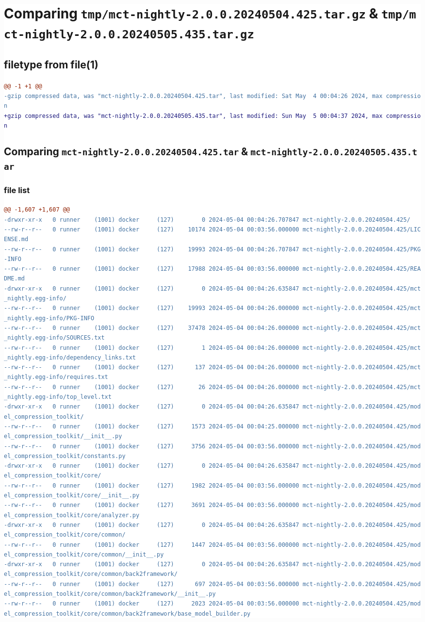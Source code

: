 # Comparing `tmp/mct-nightly-2.0.0.20240504.425.tar.gz` & `tmp/mct-nightly-2.0.0.20240505.435.tar.gz`

## filetype from file(1)

```diff
@@ -1 +1 @@
-gzip compressed data, was "mct-nightly-2.0.0.20240504.425.tar", last modified: Sat May  4 00:04:26 2024, max compression
+gzip compressed data, was "mct-nightly-2.0.0.20240505.435.tar", last modified: Sun May  5 00:04:37 2024, max compression
```

## Comparing `mct-nightly-2.0.0.20240504.425.tar` & `mct-nightly-2.0.0.20240505.435.tar`

### file list

```diff
@@ -1,607 +1,607 @@
-drwxr-xr-x   0 runner    (1001) docker     (127)        0 2024-05-04 00:04:26.707847 mct-nightly-2.0.0.20240504.425/
--rw-r--r--   0 runner    (1001) docker     (127)    10174 2024-05-04 00:03:56.000000 mct-nightly-2.0.0.20240504.425/LICENSE.md
--rw-r--r--   0 runner    (1001) docker     (127)    19993 2024-05-04 00:04:26.707847 mct-nightly-2.0.0.20240504.425/PKG-INFO
--rw-r--r--   0 runner    (1001) docker     (127)    17988 2024-05-04 00:03:56.000000 mct-nightly-2.0.0.20240504.425/README.md
-drwxr-xr-x   0 runner    (1001) docker     (127)        0 2024-05-04 00:04:26.635847 mct-nightly-2.0.0.20240504.425/mct_nightly.egg-info/
--rw-r--r--   0 runner    (1001) docker     (127)    19993 2024-05-04 00:04:26.000000 mct-nightly-2.0.0.20240504.425/mct_nightly.egg-info/PKG-INFO
--rw-r--r--   0 runner    (1001) docker     (127)    37478 2024-05-04 00:04:26.000000 mct-nightly-2.0.0.20240504.425/mct_nightly.egg-info/SOURCES.txt
--rw-r--r--   0 runner    (1001) docker     (127)        1 2024-05-04 00:04:26.000000 mct-nightly-2.0.0.20240504.425/mct_nightly.egg-info/dependency_links.txt
--rw-r--r--   0 runner    (1001) docker     (127)      137 2024-05-04 00:04:26.000000 mct-nightly-2.0.0.20240504.425/mct_nightly.egg-info/requires.txt
--rw-r--r--   0 runner    (1001) docker     (127)       26 2024-05-04 00:04:26.000000 mct-nightly-2.0.0.20240504.425/mct_nightly.egg-info/top_level.txt
-drwxr-xr-x   0 runner    (1001) docker     (127)        0 2024-05-04 00:04:26.635847 mct-nightly-2.0.0.20240504.425/model_compression_toolkit/
--rw-r--r--   0 runner    (1001) docker     (127)     1573 2024-05-04 00:04:25.000000 mct-nightly-2.0.0.20240504.425/model_compression_toolkit/__init__.py
--rw-r--r--   0 runner    (1001) docker     (127)     3756 2024-05-04 00:03:56.000000 mct-nightly-2.0.0.20240504.425/model_compression_toolkit/constants.py
-drwxr-xr-x   0 runner    (1001) docker     (127)        0 2024-05-04 00:04:26.635847 mct-nightly-2.0.0.20240504.425/model_compression_toolkit/core/
--rw-r--r--   0 runner    (1001) docker     (127)     1982 2024-05-04 00:03:56.000000 mct-nightly-2.0.0.20240504.425/model_compression_toolkit/core/__init__.py
--rw-r--r--   0 runner    (1001) docker     (127)     3691 2024-05-04 00:03:56.000000 mct-nightly-2.0.0.20240504.425/model_compression_toolkit/core/analyzer.py
-drwxr-xr-x   0 runner    (1001) docker     (127)        0 2024-05-04 00:04:26.635847 mct-nightly-2.0.0.20240504.425/model_compression_toolkit/core/common/
--rw-r--r--   0 runner    (1001) docker     (127)     1447 2024-05-04 00:03:56.000000 mct-nightly-2.0.0.20240504.425/model_compression_toolkit/core/common/__init__.py
-drwxr-xr-x   0 runner    (1001) docker     (127)        0 2024-05-04 00:04:26.635847 mct-nightly-2.0.0.20240504.425/model_compression_toolkit/core/common/back2framework/
--rw-r--r--   0 runner    (1001) docker     (127)      697 2024-05-04 00:03:56.000000 mct-nightly-2.0.0.20240504.425/model_compression_toolkit/core/common/back2framework/__init__.py
--rw-r--r--   0 runner    (1001) docker     (127)     2023 2024-05-04 00:03:56.000000 mct-nightly-2.0.0.20240504.425/model_compression_toolkit/core/common/back2framework/base_model_builder.py
```